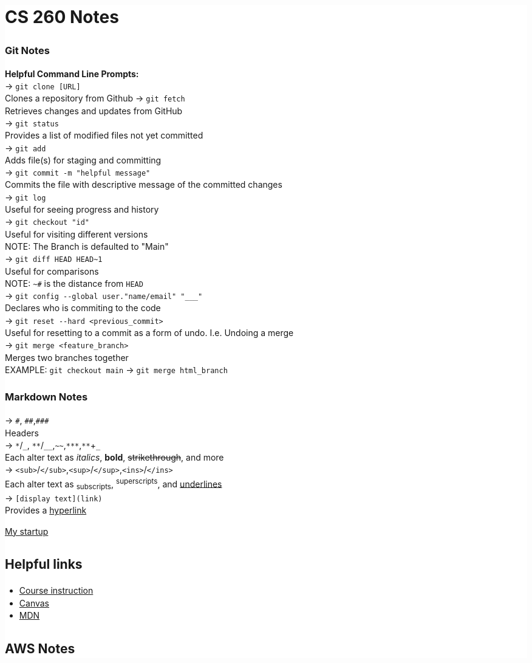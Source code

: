 # CS 260 Notes

### Git Notes
__Helpful Command Line Prompts:__   
-> `git clone [URL]`  
Clones a repository from Github
-> `git fetch`  
Retrieves changes and updates from GitHub  
-> `git status`  
Provides a list of modified files not yet committed  
-> `git add`  
Adds file(s) for staging and committing  
-> `git commit -m "helpful message"`  
Commits the file with descriptive message of the committed changes    
-> `git log`  
Useful for seeing progress and history  
-> `git checkout "id"`  
Useful for visiting different versions  
NOTE: The Branch is defaulted to "Main"  
-> `git diff HEAD HEAD~1`  
Useful for comparisons  
NOTE: `~#` is the distance from `HEAD`  
-> `git config --global user."name/email" "___"`  
Declares who is commiting to the code  
-> `git reset --hard <previous_commit>`  
Useful for resetting to a commit as a form of undo. I.e. Undoing a merge  
->  `git merge <feature_branch>`  
Merges two branches together  
EXAMPLE: `git checkout main` -> `git merge html_branch`  

### Markdown Notes  
-> `#`, `##`,`###`  
Headers  
-> `*`/`_`, `**`/`__`,`~~`,`***`,`**`+`_`  
Each alter text as *italics*, **bold**, ~~strikethrough~~, and more  
-> `<sub>`/`</sub>`,`<sup>`/`</sup>`,`<ins>`/`</ins>`  
Each alter text as <sub>subscripts</sub>, <sup>superscripts</sup>, and <ins>underlines</ins>  
-> `[display text](link)`  
Provides a [hyperlink](https://www.youtube.com/watch?v=dQw4w9WgXcQ)  

[My startup](https://simon.cs260.click)

## Helpful links

- [Course instruction](https://github.com/webprogramming260)
- [Canvas](https://byu.instructure.com)
- [MDN](https://developer.mozilla.org)

## AWS Notes
